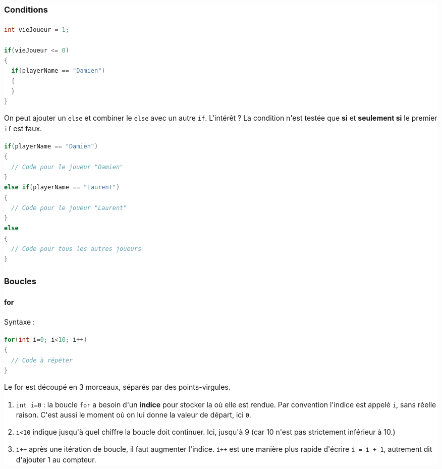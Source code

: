 ### Conditions

```csharp
int vieJoueur = 1;

if(vieJoueur <= 0)
{
  if(playerName == "Damien")
  {
  }
}
```

On peut ajouter un `else` et combiner le `else` avec un autre `if`.
L'intérêt ? La condition n'est testée que **si** et **seulement si** le premier `if` est faux.

```csharp
if(playerName == "Damien")
{
  // Code pour le joueur "Damien"
}
else if(playerName == "Laurent")
{
  // Code pour le joueur "Laurent"
}
else
{
  // Code pour tous les autres joueurs
}
```

### Boucles

#### for

Syntaxe :

```csharp
for(int i=0; i<10; i++)
{
  // Code à répéter
}
```

Le for est découpé en 3 morceaux, séparés par des points-virgules.

1. `int i=0` : la boucle `for` a besoin d'un **indice** pour stocker la où elle est rendue. Par convention l'indice est appelé `i`, sans réelle raison.
C'est aussi le moment où on lui donne la valeur de départ, ici `0`.

2. `i<10` indique jusqu'à quel chiffre la boucle doit continuer. Ici, jusqu'à 9 (car 10 n'est pas strictement inférieur à 10.)

3. `i++` après une itération de boucle, il faut augmenter l'indice.
`i++` est une manière plus rapide d'écrire `i = i + 1`, autrement dit d'ajouter 1 au compteur.
